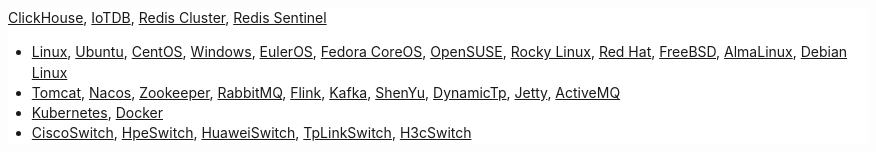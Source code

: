   [ClickHouse](https://raw.githubusercontent.com/apache/hertzbeat/master/manager/src/main/resources/define/app-clickhouse.yml), [IoTDB](https://raw.githubusercontent.com/apache/hertzbeat/master/manager/src/main/resources/define/app-iotdb.yml),
  [Redis Cluster](https://raw.githubusercontent.com/apache/hertzbeat/master/manager/src/main/resources/define/app-redis_cluster.yml), [Redis Sentinel](https://raw.githubusercontent.com/apache/hertzbeat/master/manager/src/main/resources/define/app-redis_sentinel.yml)
- [Linux](https://raw.githubusercontent.com/apache/hertzbeat/master/manager/src/main/resources/define/app-linux.yml), [Ubuntu](https://raw.githubusercontent.com/apache/hertzbeat/master/manager/src/main/resources/define/app-ubuntu.yml),
  [CentOS](https://raw.githubusercontent.com/apache/hertzbeat/master/manager/src/main/resources/define/app-centos.yml), [Windows](https://raw.githubusercontent.com/apache/hertzbeat/master/manager/src/main/resources/define/app-windows.yml),
  [EulerOS](https://raw.githubusercontent.com/apache/hertzbeat/master/manager/src/main/resources/define/app-euleros.yml), [Fedora CoreOS](https://raw.githubusercontent.com/apache/hertzbeat/master/manager/src/main/resources/define/app-coreos.yml),
  [OpenSUSE](https://raw.githubusercontent.com/apache/hertzbeat/master/manager/src/main/resources/define/app-opensuse.yml), [Rocky Linux](https://raw.githubusercontent.com/apache/hertzbeat/master/manager/src/main/resources/define/app-rockylinux.yml),
  [Red Hat](https://raw.githubusercontent.com/apache/hertzbeat/master/manager/src/main/resources/define/app-redhat.yml), [FreeBSD](https://raw.githubusercontent.com/apache/hertzbeat/master/manager/src/main/resources/define/app-freebsd.yml),
  [AlmaLinux](https://raw.githubusercontent.com/apache/hertzbeat/master/manager/src/main/resources/define/app-almalinux.yml), [Debian Linux](https://raw.githubusercontent.com/apache/hertzbeat/master/manager/src/main/resources/define/app-debian.yml)
- [Tomcat](https://raw.githubusercontent.com/apache/hertzbeat/master/manager/src/main/resources/define/app-tomcat.yml), [Nacos](https://raw.githubusercontent.com/apache/hertzbeat/master/manager/src/main/resources/define/app-nacos.yml),
  [Zookeeper](https://raw.githubusercontent.com/apache/hertzbeat/master/manager/src/main/resources/define/app-zookeeper.yml), [RabbitMQ](https://raw.githubusercontent.com/apache/hertzbeat/master/manager/src/main/resources/define/app-rabbitmq.yml),
  [Flink](https://raw.githubusercontent.com/apache/hertzbeat/master/manager/src/main/resources/define/app-flink.yml), [Kafka](https://raw.githubusercontent.com/apache/hertzbeat/master/manager/src/main/resources/define/app-kafka.yml),
  [ShenYu](https://raw.githubusercontent.com/apache/hertzbeat/master/manager/src/main/resources/define/app-shenyu.yml), [DynamicTp](https://raw.githubusercontent.com/apache/hertzbeat/master/manager/src/main/resources/define/app-dynamic_tp.yml),
  [Jetty](https://raw.githubusercontent.com/apache/hertzbeat/master/manager/src/main/resources/define/app-jetty.yml), [ActiveMQ](https://raw.githubusercontent.com/apache/hertzbeat/master/manager/src/main/resources/define/app-activemq.yml)
- [Kubernetes](https://raw.githubusercontent.com/apache/hertzbeat/master/manager/src/main/resources/define/app-kubernetes.yml), [Docker](https://raw.githubusercontent.com/apache/hertzbeat/master/manager/src/main/resources/define/app-docker.yml)
- [CiscoSwitch](https://raw.githubusercontent.com/apache/hertzbeat/master/manager/src/main/resources/define/app-cisco_switch.yml), [HpeSwitch](https://raw.githubusercontent.com/apache/hertzbeat/master/manager/src/main/resources/define/app-hpe_switch.yml),
  [HuaweiSwitch](https://raw.githubusercontent.com/apache/hertzbeat/master/manager/src/main/resources/define/app-huawei_switch.yml), [TpLinkSwitch](https://raw.githubusercontent.com/apache/hertzbeat/master/manager/src/main/resources/define/app-tplink_switch.yml),
  [H3cSwitch](https://raw.githubusercontent.com/apache/hertzbeat/master/manager/src/main/resources/define/app-h3c_switch.yml)

